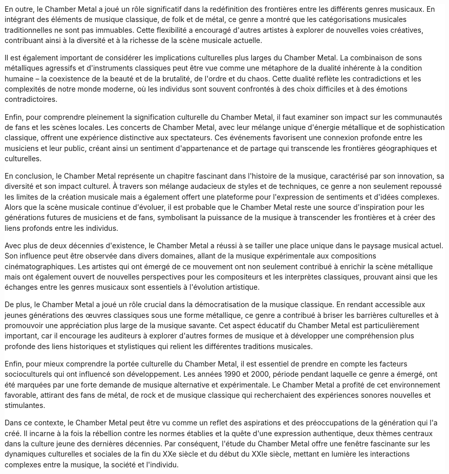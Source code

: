 En outre, le Chamber Metal a joué un rôle significatif dans la redéfinition des frontières entre les différents genres musicaux. En intégrant des éléments de musique classique, de folk et de métal, ce genre a montré que les catégorisations musicales traditionnelles ne sont pas immuables. Cette flexibilité a encouragé d'autres artistes à explorer de nouvelles voies créatives, contribuant ainsi à la diversité et à la richesse de la scène musicale actuelle.

Il est également important de considérer les implications culturelles plus larges du Chamber Metal. La combinaison de sons métalliques agressifs et d'instruments classiques peut être vue comme une métaphore de la dualité inhérente à la condition humaine – la coexistence de la beauté et de la brutalité, de l'ordre et du chaos. Cette dualité reflète les contradictions et les complexités de notre monde moderne, où les individus sont souvent confrontés à des choix difficiles et à des émotions contradictoires.

Enfin, pour comprendre pleinement la signification culturelle du Chamber Metal, il faut examiner son impact sur les communautés de fans et les scènes locales. Les concerts de Chamber Metal, avec leur mélange unique d'énergie métallique et de sophistication classique, offrent une expérience distinctive aux spectateurs. Ces événements favorisent une connexion profonde entre les musiciens et leur public, créant ainsi un sentiment d'appartenance et de partage qui transcende les frontières géographiques et culturelles.

En conclusion, le Chamber Metal représente un chapitre fascinant dans l'histoire de la musique, caractérisé par son innovation, sa diversité et son impact culturel. À travers son mélange audacieux de styles et de techniques, ce genre a non seulement repoussé les limites de la création musicale mais a également offert une plateforme pour l'expression de sentiments et d'idées complexes. Alors que la scène musicale continue d'évoluer, il est probable que le Chamber Metal reste une source d'inspiration pour les générations futures de musiciens et de fans, symbolisant la puissance de la musique à transcender les frontières et à créer des liens profonds entre les individus. 

Avec plus de deux décennies d'existence, le Chamber Metal a réussi à se tailler une place unique dans le paysage musical actuel. Son influence peut être observée dans divers domaines, allant de la musique expérimentale aux compositions cinématographiques. Les artistes qui ont émergé de ce mouvement ont non seulement contribué à enrichir la scène métallique mais ont également ouvert de nouvelles perspectives pour les compositeurs et les interprètes classiques, prouvant ainsi que les échanges entre les genres musicaux sont essentiels à l'évolution artistique.

De plus, le Chamber Metal a joué un rôle crucial dans la démocratisation de la musique classique. En rendant accessible aux jeunes générations des œuvres classiques sous une forme métallique, ce genre a contribué à briser les barrières culturelles et à promouvoir une appréciation plus large de la musique savante. Cet aspect éducatif du Chamber Metal est particulièrement important, car il encourage les auditeurs à explorer d'autres formes de musique et à développer une compréhension plus profonde des liens historiques et stylistiques qui relient les différentes traditions musicales.

Enfin, pour mieux comprendre la portée culturelle du Chamber Metal, il est essentiel de prendre en compte les facteurs socioculturels qui ont influencé son développement. Les années 1990 et 2000, période pendant laquelle ce genre a émergé, ont été marquées par une forte demande de musique alternative et expérimentale. Le Chamber Metal a profité de cet environnement favorable, attirant des fans de métal, de rock et de musique classique qui recherchaient des expériences sonores nouvelles et stimulantes.

Dans ce contexte, le Chamber Metal peut être vu comme un reflet des aspirations et des préoccupations de la génération qui l'a créé. Il incarne à la fois la rébellion contre les normes établies et la quête d'une expression authentique, deux thèmes centraux dans la culture jeune des dernières décennies. Par conséquent, l'étude du Chamber Metal offre une fenêtre fascinante sur les dynamiques culturelles et sociales de la fin du XXe siècle et du début du XXIe siècle, mettant en lumière les interactions complexes entre la musique, la société et l'individu.
